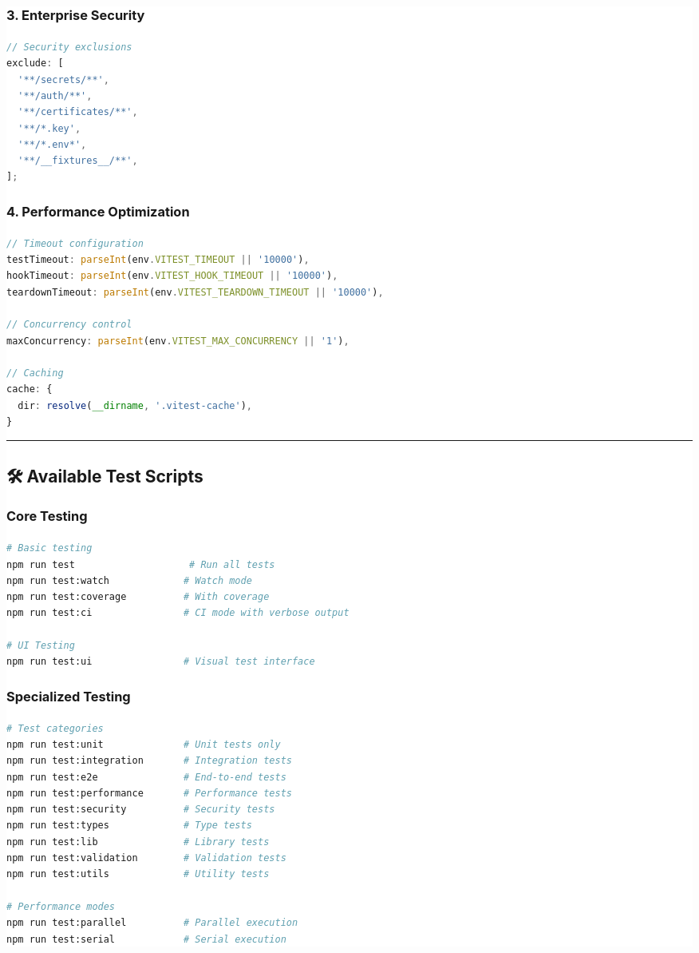 ### **3. Enterprise Security**

```typescript
// Security exclusions
exclude: [
  '**/secrets/**',
  '**/auth/**',
  '**/certificates/**',
  '**/*.key',
  '**/*.env*',
  '**/__fixtures__/**',
];
```

### **4. Performance Optimization**

```typescript
// Timeout configuration
testTimeout: parseInt(env.VITEST_TIMEOUT || '10000'),
hookTimeout: parseInt(env.VITEST_HOOK_TIMEOUT || '10000'),
teardownTimeout: parseInt(env.VITEST_TEARDOWN_TIMEOUT || '10000'),

// Concurrency control
maxConcurrency: parseInt(env.VITEST_MAX_CONCURRENCY || '1'),

// Caching
cache: {
  dir: resolve(__dirname, '.vitest-cache'),
}
```

---

## 🛠️ **Available Test Scripts**

### **Core Testing**

```bash
# Basic testing
npm run test                    # Run all tests
npm run test:watch             # Watch mode
npm run test:coverage          # With coverage
npm run test:ci                # CI mode with verbose output

# UI Testing
npm run test:ui                # Visual test interface
```

### **Specialized Testing**

```bash
# Test categories
npm run test:unit              # Unit tests only
npm run test:integration       # Integration tests
npm run test:e2e               # End-to-end tests
npm run test:performance       # Performance tests
npm run test:security          # Security tests
npm run test:types             # Type tests
npm run test:lib               # Library tests
npm run test:validation        # Validation tests
npm run test:utils             # Utility tests

# Performance modes
npm run test:parallel          # Parallel execution
npm run test:serial            # Serial execution
```
